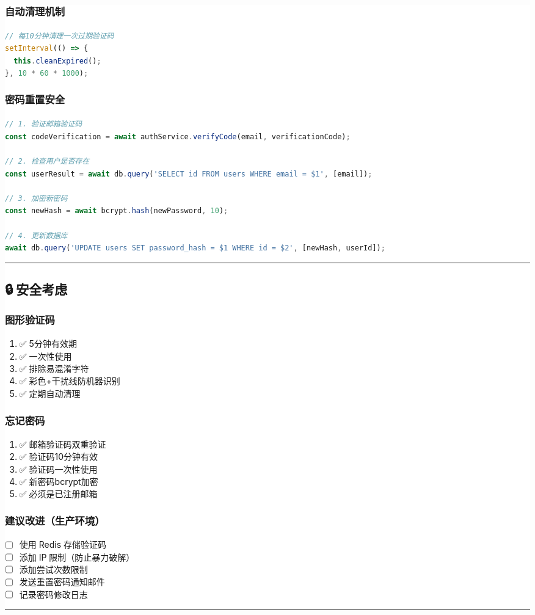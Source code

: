 ### 自动清理机制
```javascript
// 每10分钟清理一次过期验证码
setInterval(() => {
  this.cleanExpired();
}, 10 * 60 * 1000);
```

### 密码重置安全
```javascript
// 1. 验证邮箱验证码
const codeVerification = await authService.verifyCode(email, verificationCode);

// 2. 检查用户是否存在
const userResult = await db.query('SELECT id FROM users WHERE email = $1', [email]);

// 3. 加密新密码
const newHash = await bcrypt.hash(newPassword, 10);

// 4. 更新数据库
await db.query('UPDATE users SET password_hash = $1 WHERE id = $2', [newHash, userId]);
```

---

## 🔒 安全考虑

### 图形验证码
1. ✅ 5分钟有效期
2. ✅ 一次性使用
3. ✅ 排除易混淆字符
4. ✅ 彩色+干扰线防机器识别
5. ✅ 定期自动清理

### 忘记密码
1. ✅ 邮箱验证码双重验证
2. ✅ 验证码10分钟有效
3. ✅ 验证码一次性使用
4. ✅ 新密码bcrypt加密
5. ✅ 必须是已注册邮箱

### 建议改进（生产环境）
- [ ] 使用 Redis 存储验证码
- [ ] 添加 IP 限制（防止暴力破解）
- [ ] 添加尝试次数限制
- [ ] 发送重置密码通知邮件
- [ ] 记录密码修改日志

---
